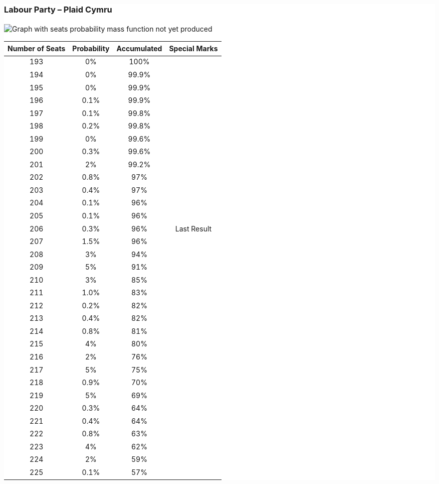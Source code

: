 ### Labour Party – Plaid Cymru

![Graph with seats probability mass function not yet produced](2021-08-29-RedfieldWiltonStrategies-coalitions-seats-pmf-lab–pc.png "Seats Probability Mass Function")

| Number of Seats | Probability | Accumulated | Special Marks |
|:---------------:|:-----------:|:-----------:|:-------------:|
| 193 | 0% | 100% |  |
| 194 | 0% | 99.9% |  |
| 195 | 0% | 99.9% |  |
| 196 | 0.1% | 99.9% |  |
| 197 | 0.1% | 99.8% |  |
| 198 | 0.2% | 99.8% |  |
| 199 | 0% | 99.6% |  |
| 200 | 0.3% | 99.6% |  |
| 201 | 2% | 99.2% |  |
| 202 | 0.8% | 97% |  |
| 203 | 0.4% | 97% |  |
| 204 | 0.1% | 96% |  |
| 205 | 0.1% | 96% |  |
| 206 | 0.3% | 96% | Last Result |
| 207 | 1.5% | 96% |  |
| 208 | 3% | 94% |  |
| 209 | 5% | 91% |  |
| 210 | 3% | 85% |  |
| 211 | 1.0% | 83% |  |
| 212 | 0.2% | 82% |  |
| 213 | 0.4% | 82% |  |
| 214 | 0.8% | 81% |  |
| 215 | 4% | 80% |  |
| 216 | 2% | 76% |  |
| 217 | 5% | 75% |  |
| 218 | 0.9% | 70% |  |
| 219 | 5% | 69% |  |
| 220 | 0.3% | 64% |  |
| 221 | 0.4% | 64% |  |
| 222 | 0.8% | 63% |  |
| 223 | 4% | 62% |  |
| 224 | 2% | 59% |  |
| 225 | 0.1% | 57% |  |